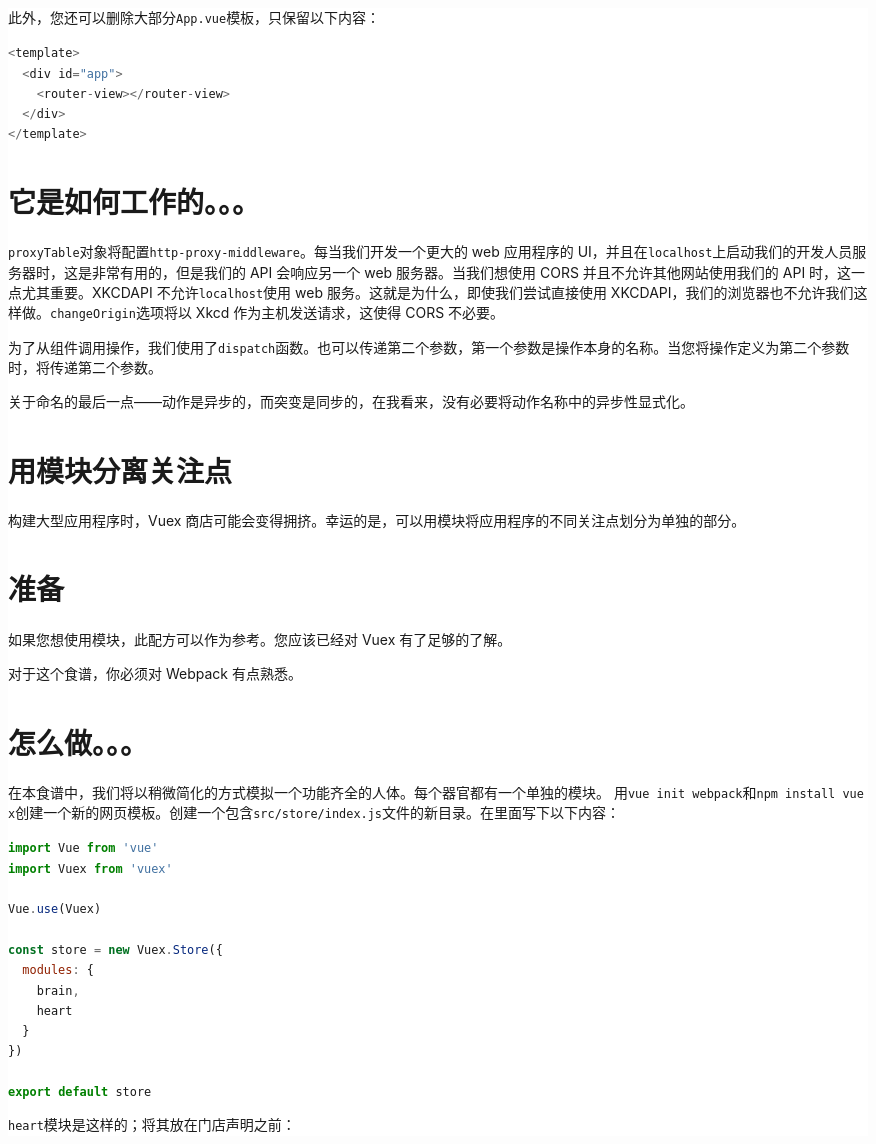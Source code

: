 此外，您还可以删除大部分`App.vue`模板，只保留以下内容：

```js
<template>
  <div id="app">
    <router-view></router-view>
  </div>
</template>
```

# 它是如何工作的。。。

`proxyTable`对象将配置`http-proxy-middleware`。每当我们开发一个更大的 web 应用程序的 UI，并且在`localhost`上启动我们的开发人员服务器时，这是非常有用的，但是我们的 API 会响应另一个 web 服务器。当我们想使用 CORS 并且不允许其他网站使用我们的 API 时，这一点尤其重要。XKCDAPI 不允许`localhost`使用 web 服务。这就是为什么，即使我们尝试直接使用 XKCDAPI，我们的浏览器也不允许我们这样做。`changeOrigin`选项将以 Xkcd 作为主机发送请求，这使得 CORS 不必要。

为了从组件调用操作，我们使用了`dispatch`函数。也可以传递第二个参数，第一个参数是操作本身的名称。当您将操作定义为第二个参数时，将传递第二个参数。

关于命名的最后一点——动作是异步的，而突变是同步的，在我看来，没有必要将动作名称中的异步性显式化。

# 用模块分离关注点

构建大型应用程序时，Vuex 商店可能会变得拥挤。幸运的是，可以用模块将应用程序的不同关注点划分为单独的部分。

# 准备

如果您想使用模块，此配方可以作为参考。您应该已经对 Vuex 有了足够的了解。

对于这个食谱，你必须对 Webpack 有点熟悉。

# 怎么做。。。

在本食谱中，我们将以稍微简化的方式模拟一个功能齐全的人体。每个器官都有一个单独的模块。
用`vue init webpack`和`npm install vuex`创建一个新的网页模板。创建一个包含`src/store/index.js`文件的新目录。在里面写下以下内容：

```js
import Vue from 'vue'
import Vuex from 'vuex'

Vue.use(Vuex)

const store = new Vuex.Store({
  modules: {
    brain,
    heart
  }
})

export default store
```

`heart`模块是这样的；将其放在门店声明之前：
